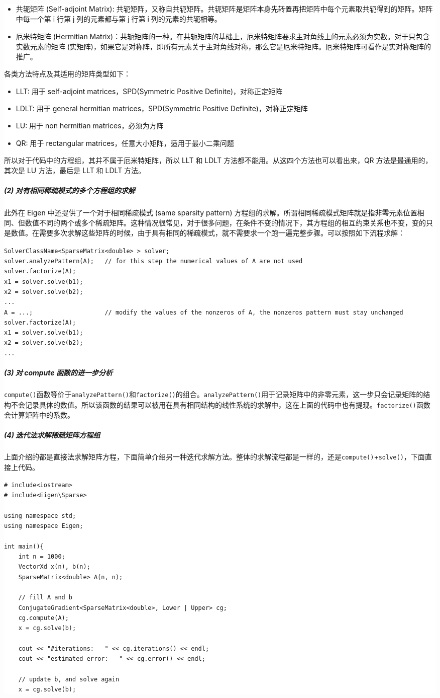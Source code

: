 *   共轭矩阵 (Self-adjoint Matrix): 共轭矩阵，又称自共轭矩阵。共轭矩阵是矩阵本身先转置再把矩阵中每个元素取共轭得到的矩阵。矩阵中每一个第 i 行第 j 列的元素都与第 j 行第 i 列的元素的共轭相等。
    
*   厄米特矩阵 (Hermitian Matrix)：共轭矩阵的一种。在共轭矩阵的基础上，厄米特矩阵要求主对角线上的元素必须为实数。对于只包含实数元素的矩阵 (实矩阵)，如果它是对称阵，即所有元素关于主对角线对称，那么它是厄米特矩阵。厄米特矩阵可看作是实对称矩阵的推广。
    

各类方法特点及其适用的矩阵类型如下：

*   LLT: 用于 self-adjoint matrices，SPD(Symmetric Positive Definite)，对称正定矩阵
    
*   LDLT: 用于 general hermitian matrices，SPD(Symmetric Positive Definite)，对称正定矩阵
    
*   LU: 用于 non hermitian matrices，必须为方阵
    
*   QR: 用于 rectangular matrices，任意大小矩阵，适用于最小二乘问题
    

所以对于代码中的方程组，其并不属于厄米特矩阵，所以 LLT 和 LDLT 方法都不能用。从这四个方法也可以看出来，QR 方法是最通用的，其次是 LU 方法，最后是 LLT 和 LDLT 方法。

##### (2) 对有相同稀疏模式的多个方程组的求解

此外在 Eigen 中还提供了一个对于相同稀疏模式 (same sparsity pattern) 方程组的求解。所谓相同稀疏模式矩阵就是指非零元素位置相同、但数值不同的两个或多个稀疏矩阵。这种情况很常见，对于很多问题，在条件不变的情况下，其方程组的相互约束关系也不变，变的只是数值。在需要多次求解这些矩阵的时候，由于具有相同的稀疏模式，就不需要求一个跑一遍完整步骤。可以按照如下流程求解：

```
SolverClassName<SparseMatrix<double> > solver;
solver.analyzePattern(A);   // for this step the numerical values of A are not used
solver.factorize(A);
x1 = solver.solve(b1);
x2 = solver.solve(b2);
...
A = ...;                    // modify the values of the nonzeros of A, the nonzeros pattern must stay unchanged
solver.factorize(A);
x1 = solver.solve(b1);
x2 = solver.solve(b2);
...
```

##### (3) 对 compute 函数的进一步分析

`compute()`函数等价于`analyzePattern()`和`factorize()`的组合。`analyzePattern()`用于记录矩阵中的非零元素，这一步只会记录矩阵的结构不会记录具体的数值。所以该函数的结果可以被用在具有相同结构的线性系统的求解中，这在上面的代码中也有提现。`factorize()`函数会计算矩阵中的系数。

##### (4) 迭代法求解稀疏矩阵方程组

上面介绍的都是直接法求解矩阵方程，下面简单介绍另一种迭代求解方法。整体的求解流程都是一样的，还是`compute()`+`solve()`，下面直接上代码。

```
# include<iostream>
# include<Eigen\Sparse>

using namespace std;
using namespace Eigen;

int main(){
	int n = 1000;
	VectorXd x(n), b(n);
	SparseMatrix<double> A(n, n);
	
	// fill A and b
	ConjugateGradient<SparseMatrix<double>, Lower | Upper> cg;
	cg.compute(A);
	x = cg.solve(b);
	
	cout << "#iterations:	" << cg.iterations() << endl;
	cout << "estimated error:	" << cg.error() << endl;
	
	// update b, and solve again
	x = cg.solve(b);
```